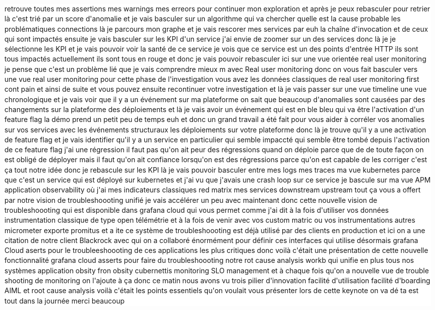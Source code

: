 retrouve toutes mes assertions mes warnings mes erreors pour continuer mon exploration et après je peux rebasculer pour retrier là c'est trié par un score d'anomalie et je vais basculer sur un algorithme qui va chercher quelle est la cause probable les problématiques connections là je parcours mon graphe et je vais rescorer mes services par euh la chaîne d'invocation et de ceux qui sont impactés ensuite je vais basculer sur les KPI d'un service j'ai envie de zoomer sur un des services donc là je je sélectionne les KPI et je vais pouvoir voir la santé de ce service je vois que ce service est un des points d'entrée HTTP ils sont tous impactés actuellement ils sont tous en rouge et donc je vais pouvoir rebasculer ici sur une vue orientée real user monitoring je pense que c'est un problème lié que je vais comprendre mieux m avec Real user monitoring donc on vous fait basculer vers une vue real user monitoring pour cette phase de l'investigation vous avez les données classiques de real user monitoring first cont pain et ainsi de suite et vous pouvez ensuite recontinuer votre investigation et là je vais passer sur une vue timeline une vue chronologique et je vais voir que il y a un événement sur ma plateforme on sait que beaucoup d'anomalies sont causées par des changements sur la plateforme des déploiements et là je vais avoir un événement qui est en ble bleu qui va être l'activation d'un feature flag la démo prend un petit peu de temps euh et donc un grand travail a été fait pour vous aider à corréler vos anomalies sur vos services avec les événements structuraux les déploiements sur votre plateforme donc là je trouve qu'il y a une activation de feature flag et je vais identifier qu'il y a un service en particulier qui semble impaccté qui semble être tombé depuis l'activation de ce feature flag j'ai une régression il faut pas qu'on ait peur des régressions quand on déploie parce que de de toute façon on est obligé de déployer mais il faut qu'on ait confiance lorsqu'on est des régressions parce qu'on est capable de les corriger c'est ça tout notre idée donc je rebascule sur les KPI là je vais pouvoir basculer entre mes logs mes traces ma vue kubernetes parce que c'est un service qui est déployé sur kubernetes et j'ai vu que j'avais une crash loop sur ce service je bascule sur ma vue APM application observability où j'ai mes indicateurs classiques red matrix mes services downstream upstream tout ça vous a offert par notre vision de troubleshoooting unifié je vais accélérer un peu avec maintenant donc cette nouvelle vision de troubleshoooting qui est disponible dans grafana cloud qui vous permet comme j'ai dit à la fois d'utiliser vos données instrumentation classique de type open télémétrie et à la fois de venir avec vos custom matric ou vos instrumentations autres micrometer exporte promitus et a ite ce système de troubleshoooting est déjà utilisé par des clients en production et ici on a une citation de notre client Blackrock avec qui on a collaboré énormément pour définir ces interfaces qui utilise désormais grafana Cloud aserts pour le troubleeshoooting de ces applications les plus critiques donc voilà c'était une présentation de cette nouvelle fonctionnalité grafana cloud asserts pour faire du troubleshoooting notre rot cause analysis workb qui unifie en plus tous nos systèmes application obsity fron obsity cubernettis monitoring SLO management et à chaque fois qu'on a nouvelle vue de trouble shooting de monitoring on l'ajoute à ça donc ce matin nous avons vu trois pilier d'innovation facilité d'utilisation facilité d'boarding AIML et root cause analysis voilà c'était les points essentiels qu'on voulait vous présenter lors de cette keynote on va dé ta est tout dans la journée merci beaucoup

